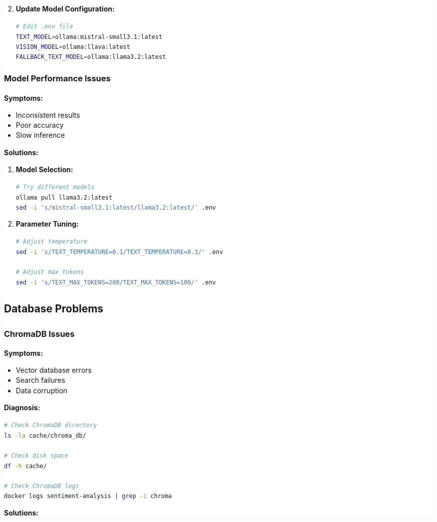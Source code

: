 2. **Update Model Configuration:**
   ```bash
   # Edit .env file
   TEXT_MODEL=ollama:mistral-small3.1:latest
   VISION_MODEL=ollama:llava:latest
   FALLBACK_TEXT_MODEL=ollama:llama3.2:latest
   ```

### Model Performance Issues

**Symptoms:**
- Inconsistent results
- Poor accuracy
- Slow inference

**Solutions:**

1. **Model Selection:**
   ```bash
   # Try different models
   ollama pull llama3.2:latest
   sed -i 's/mistral-small3.1:latest/llama3.2:latest/' .env
   ```

2. **Parameter Tuning:**
   ```bash
   # Adjust temperature
   sed -i 's/TEXT_TEMPERATURE=0.1/TEXT_TEMPERATURE=0.3/' .env
   
   # Adjust max tokens
   sed -i 's/TEXT_MAX_TOKENS=200/TEXT_MAX_TOKENS=100/' .env
   ```

## Database Problems

### ChromaDB Issues

**Symptoms:**
- Vector database errors
- Search failures
- Data corruption

**Diagnosis:**
```bash
# Check ChromaDB directory
ls -la cache/chroma_db/

# Check disk space
df -h cache/

# Check ChromaDB logs
docker logs sentiment-analysis | grep -i chroma
```

**Solutions:**
